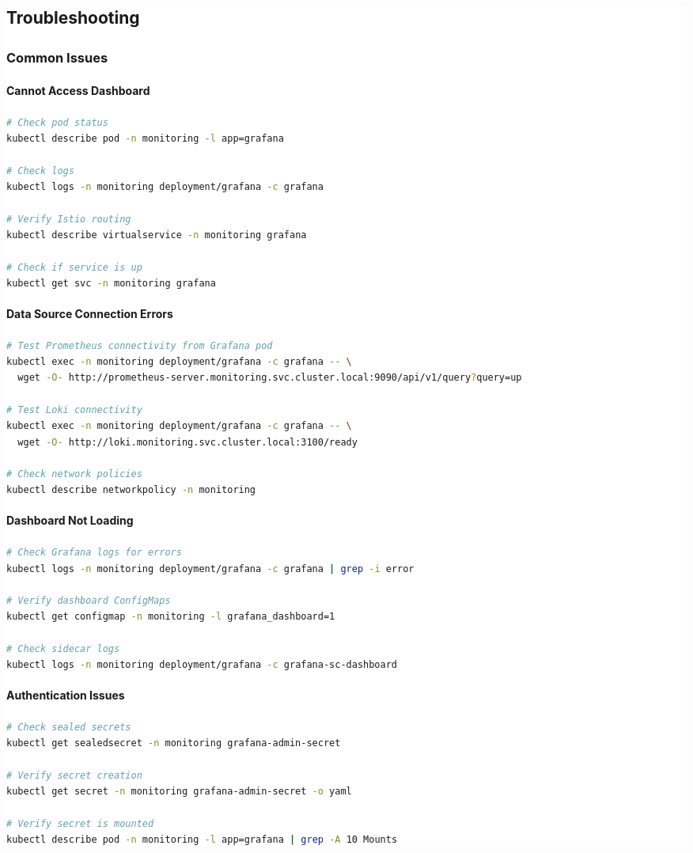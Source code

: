 ## Troubleshooting

### Common Issues

#### Cannot Access Dashboard

```bash
# Check pod status
kubectl describe pod -n monitoring -l app=grafana

# Check logs
kubectl logs -n monitoring deployment/grafana -c grafana

# Verify Istio routing
kubectl describe virtualservice -n monitoring grafana

# Check if service is up
kubectl get svc -n monitoring grafana
```

#### Data Source Connection Errors

```bash
# Test Prometheus connectivity from Grafana pod
kubectl exec -n monitoring deployment/grafana -c grafana -- \
  wget -O- http://prometheus-server.monitoring.svc.cluster.local:9090/api/v1/query?query=up

# Test Loki connectivity
kubectl exec -n monitoring deployment/grafana -c grafana -- \
  wget -O- http://loki.monitoring.svc.cluster.local:3100/ready

# Check network policies
kubectl describe networkpolicy -n monitoring
```

#### Dashboard Not Loading

```bash
# Check Grafana logs for errors
kubectl logs -n monitoring deployment/grafana -c grafana | grep -i error

# Verify dashboard ConfigMaps
kubectl get configmap -n monitoring -l grafana_dashboard=1

# Check sidecar logs
kubectl logs -n monitoring deployment/grafana -c grafana-sc-dashboard
```

#### Authentication Issues

```bash
# Check sealed secrets
kubectl get sealedsecret -n monitoring grafana-admin-secret

# Verify secret creation
kubectl get secret -n monitoring grafana-admin-secret -o yaml

# Verify secret is mounted
kubectl describe pod -n monitoring -l app=grafana | grep -A 10 Mounts
```
